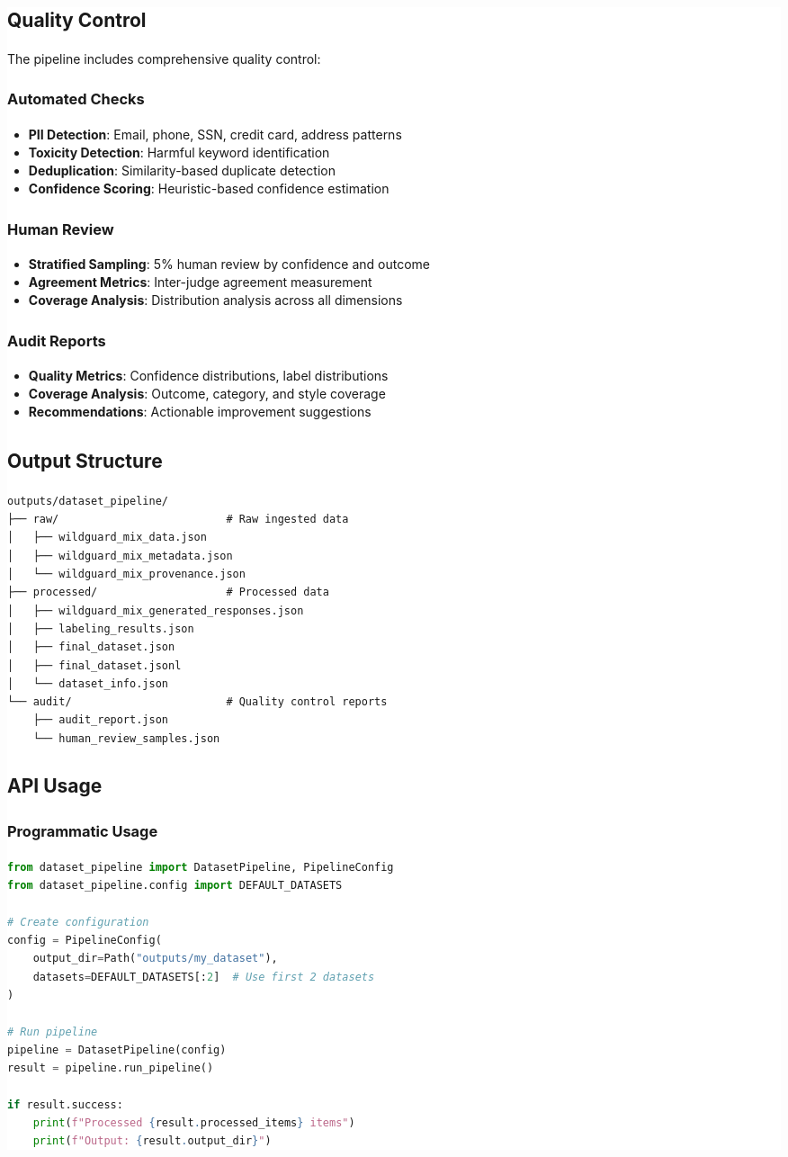 ## Quality Control

The pipeline includes comprehensive quality control:

### Automated Checks
- **PII Detection**: Email, phone, SSN, credit card, address patterns
- **Toxicity Detection**: Harmful keyword identification
- **Deduplication**: Similarity-based duplicate detection
- **Confidence Scoring**: Heuristic-based confidence estimation

### Human Review
- **Stratified Sampling**: 5% human review by confidence and outcome
- **Agreement Metrics**: Inter-judge agreement measurement
- **Coverage Analysis**: Distribution analysis across all dimensions

### Audit Reports
- **Quality Metrics**: Confidence distributions, label distributions
- **Coverage Analysis**: Outcome, category, and style coverage
- **Recommendations**: Actionable improvement suggestions

## Output Structure

```
outputs/dataset_pipeline/
├── raw/                          # Raw ingested data
│   ├── wildguard_mix_data.json
│   ├── wildguard_mix_metadata.json
│   └── wildguard_mix_provenance.json
├── processed/                    # Processed data
│   ├── wildguard_mix_generated_responses.json
│   ├── labeling_results.json
│   ├── final_dataset.json
│   ├── final_dataset.jsonl
│   └── dataset_info.json
└── audit/                        # Quality control reports
    ├── audit_report.json
    └── human_review_samples.json
```

## API Usage

### Programmatic Usage

```python
from dataset_pipeline import DatasetPipeline, PipelineConfig
from dataset_pipeline.config import DEFAULT_DATASETS

# Create configuration
config = PipelineConfig(
    output_dir=Path("outputs/my_dataset"),
    datasets=DEFAULT_DATASETS[:2]  # Use first 2 datasets
)

# Run pipeline
pipeline = DatasetPipeline(config)
result = pipeline.run_pipeline()

if result.success:
    print(f"Processed {result.processed_items} items")
    print(f"Output: {result.output_dir}")
```

